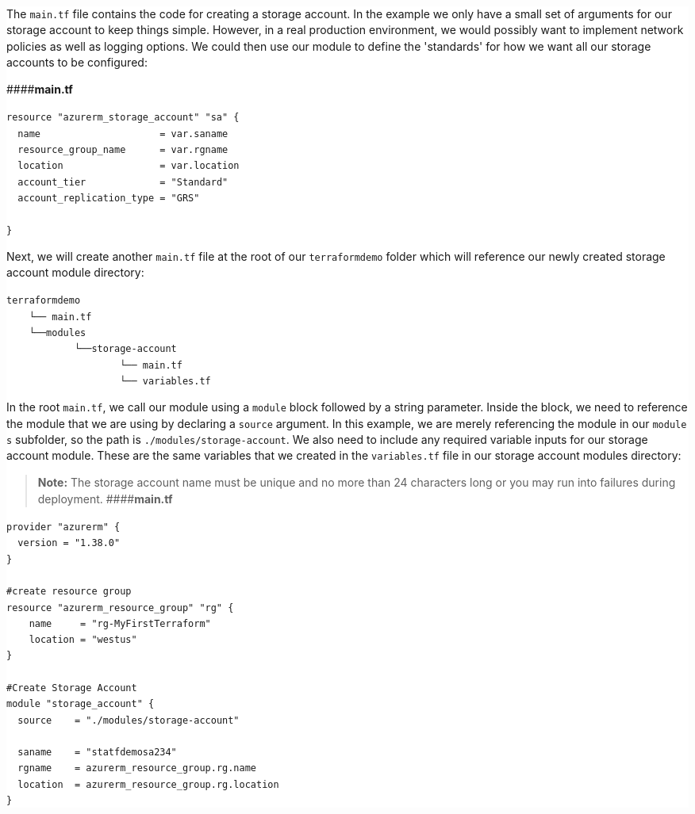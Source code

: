 The `main.tf` file contains the code for creating a storage account. In the example we only have a small set of arguments for our storage account to keep things simple. However, in a real production environment, we would possibly want to implement network policies as well as logging options. We could then use our module to define the 'standards' for how we want all our storage accounts to be configured:

####**main.tf**
```
resource "azurerm_storage_account" "sa" {
  name                     = var.saname
  resource_group_name      = var.rgname
  location                 = var.location
  account_tier             = "Standard"
  account_replication_type = "GRS"

}
```
Next, we will create another `main.tf` file at the root of our `terraformdemo` folder which will reference our newly created storage account module directory:

```
terraformdemo
    └── main.tf
    └──modules 
            └──storage-account
                    └── main.tf
                    └── variables.tf
```
In the root `main.tf`, we call our module using a `module` block followed by a string parameter. Inside the block, we need to reference the module that we are using by declaring a `source` argument. In this example, we are merely referencing the module in our `modules` subfolder, so the path is `./modules/storage-account`. We also need to include any required variable inputs for our storage account module. These are the same variables that we created in the `variables.tf` file in our storage account modules directory:
>**Note:** The storage account name must be unique and no more than 24 characters long or you may run into failures during deployment. 
####**main.tf**
```
provider "azurerm" {
  version = "1.38.0"
}

#create resource group
resource "azurerm_resource_group" "rg" {
    name     = "rg-MyFirstTerraform"
    location = "westus"
}

#Create Storage Account
module "storage_account" {
  source    = "./modules/storage-account"

  saname    = "statfdemosa234"
  rgname    = azurerm_resource_group.rg.name
  location  = azurerm_resource_group.rg.location
}
```
